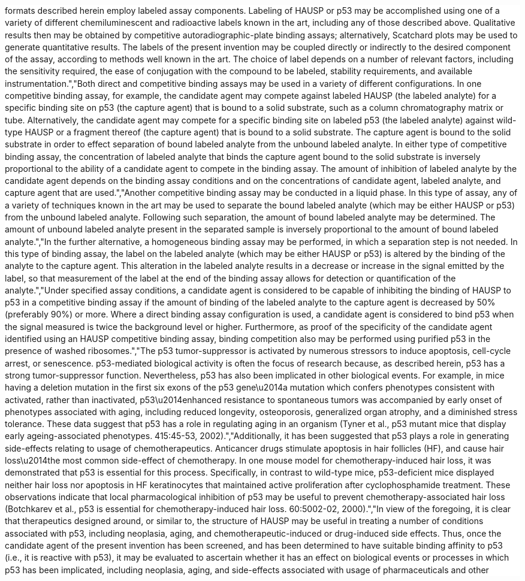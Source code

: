 formats described herein employ labeled assay components. Labeling of HAUSP or p53 may be accomplished using one of a variety of different chemiluminescent and radioactive labels known in the art, including any of those described above. Qualitative results then may be obtained by competitive autoradiographic-plate binding assays; alternatively, Scatchard plots may be used to generate quantitative results. The labels of the present invention may be coupled directly or indirectly to the desired component of the assay, according to methods well known in the art. The choice of label depends on a number of relevant factors, including the sensitivity required, the ease of conjugation with the compound to be labeled, stability requirements, and available instrumentation.","Both direct and competitive binding assays may be used in a variety of different configurations. In one competitive binding assay, for example, the candidate agent may compete against labeled HAUSP (the labeled analyte) for a specific binding site on p53 (the capture agent) that is bound to a solid substrate, such as a column chromatography matrix or tube. Alternatively, the candidate agent may compete for a specific binding site on labeled p53 (the labeled analyte) against wild-type HAUSP or a fragment thereof (the capture agent) that is bound to a solid substrate. The capture agent is bound to the solid substrate in order to effect separation of bound labeled analyte from the unbound labeled analyte. In either type of competitive binding assay, the concentration of labeled analyte that binds the capture agent bound to the solid substrate is inversely proportional to the ability of a candidate agent to compete in the binding assay. The amount of inhibition of labeled analyte by the candidate agent depends on the binding assay conditions and on the concentrations of candidate agent, labeled analyte, and capture agent that are used.","Another competitive binding assay may be conducted in a liquid phase. In this type of assay, any of a variety of techniques known in the art may be used to separate the bound labeled analyte (which may be either HAUSP or p53) from the unbound labeled analyte. Following such separation, the amount of bound labeled analyte may be determined. The amount of unbound labeled analyte present in the separated sample is inversely proportional to the amount of bound labeled analyte.","In the further alternative, a homogeneous binding assay may be performed, in which a separation step is not needed. In this type of binding assay, the label on the labeled analyte (which may be either HAUSP or p53) is altered by the binding of the analyte to the capture agent. This alteration in the labeled analyte results in a decrease or increase in the signal emitted by the label, so that measurement of the label at the end of the binding assay allows for detection or quantification of the analyte.","Under specified assay conditions, a candidate agent is considered to be capable of inhibiting the binding of HAUSP to p53 in a competitive binding assay if the amount of binding of the labeled analyte to the capture agent is decreased by 50% (preferably 90%) or more. Where a direct binding assay configuration is used, a candidate agent is considered to bind p53 when the signal measured is twice the background level or higher. Furthermore, as proof of the specificity of the candidate agent identified using an HAUSP competitive binding assay, binding competition also may be performed using purified p53 in the presence of washed ribosomes.","The p53 tumor-suppressor is activated by numerous stressors to induce apoptosis, cell-cycle arrest, or senescence. p53-mediated biological activity is often the focus of research because, as described herein, p53 has a strong tumor-suppressor function. Nevertheless, p53 has also been implicated in other biological events. For example, in mice having a deletion mutation in the first six exons of the p53 gene\u2014a mutation which confers phenotypes consistent with activated, rather than inactivated, p53\u2014enhanced resistance to spontaneous tumors was accompanied by early onset of phenotypes associated with aging, including reduced longevity, osteoporosis, generalized organ atrophy, and a diminished stress tolerance. These data suggest that p53 has a role in regulating aging in an organism (Tyner et al., p53 mutant mice that display early ageing-associated phenotypes. 415:45-53, 2002).","Additionally, it has been suggested that p53 plays a role in generating side-effects relating to usage of chemotherapeutics. Anticancer drugs stimulate apoptosis in hair follicles (HF), and cause hair loss\u2014the most common side-effect of chemotherapy. In one mouse model for chemotherapy-induced hair loss, it was demonstrated that p53 is essential for this process. Specifically, in contrast to wild-type mice, p53-deficient mice displayed neither hair loss nor apoptosis in HF keratinocytes that maintained active proliferation after cyclophosphamide treatment. These observations indicate that local pharmacological inhibition of p53 may be useful to prevent chemotherapy-associated hair loss (Botchkarev et al., p53 is essential for chemotherapy-induced hair loss. 60:5002-02, 2000).","In view of the foregoing, it is clear that therapeutics designed around, or similar to, the structure of HAUSP may be useful in treating a number of conditions associated with p53, including neoplasia, aging, and chemotherapeutic-induced or drug-induced side effects. Thus, once the candidate agent of the present invention has been screened, and has been determined to have suitable binding affinity to p53 (i.e., it is reactive with p53), it may be evaluated to ascertain whether it has an effect on biological events or processes in which p53 has been implicated, including neoplasia, aging, and side-effects associated with usage of pharmaceuticals and other